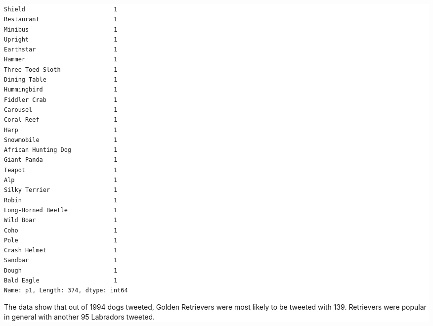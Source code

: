     Shield                         1
    Restaurant                     1
    Minibus                        1
    Upright                        1
    Earthstar                      1
    Hammer                         1
    Three-Toed Sloth               1
    Dining Table                   1
    Hummingbird                    1
    Fiddler Crab                   1
    Carousel                       1
    Coral Reef                     1
    Harp                           1
    Snowmobile                     1
    African Hunting Dog            1
    Giant Panda                    1
    Teapot                         1
    Alp                            1
    Silky Terrier                  1
    Robin                          1
    Long-Horned Beetle             1
    Wild Boar                      1
    Coho                           1
    Pole                           1
    Crash Helmet                   1
    Sandbar                        1
    Dough                          1
    Bald Eagle                     1
    Name: p1, Length: 374, dtype: int64



The data show that out of 1994 dogs tweeted, Golden Retrievers were most likely to be tweeted with 139. Retrievers were popular in general with another 95 Labradors tweeted.
